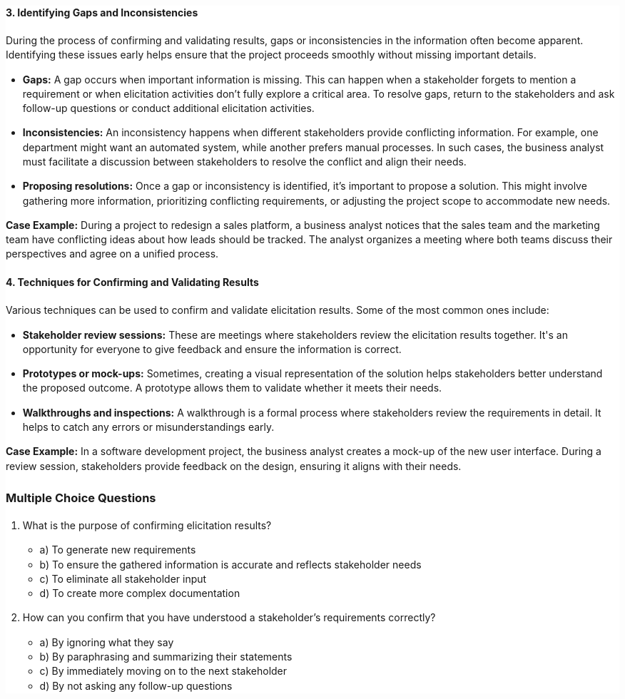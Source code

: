 #### 3. Identifying Gaps and Inconsistencies

During the process of confirming and validating results, gaps or inconsistencies in the information often become apparent. Identifying these issues early helps ensure that the project proceeds smoothly without missing important details.

- **Gaps:** A gap occurs when important information is missing. This can happen when a stakeholder forgets to mention a requirement or when elicitation activities don’t fully explore a critical area. To resolve gaps, return to the stakeholders and ask follow-up questions or conduct additional elicitation activities.

- **Inconsistencies:** An inconsistency happens when different stakeholders provide conflicting information. For example, one department might want an automated system, while another prefers manual processes. In such cases, the business analyst must facilitate a discussion between stakeholders to resolve the conflict and align their needs.

- **Proposing resolutions:** Once a gap or inconsistency is identified, it’s important to propose a solution. This might involve gathering more information, prioritizing conflicting requirements, or adjusting the project scope to accommodate new needs.

**Case Example:** During a project to redesign a sales platform, a business analyst notices that the sales team and the marketing team have conflicting ideas about how leads should be tracked. The analyst organizes a meeting where both teams discuss their perspectives and agree on a unified process.

#### 4. Techniques for Confirming and Validating Results

Various techniques can be used to confirm and validate elicitation results. Some of the most common ones include:

- **Stakeholder review sessions:** These are meetings where stakeholders review the elicitation results together. It's an opportunity for everyone to give feedback and ensure the information is correct.
  
- **Prototypes or mock-ups:** Sometimes, creating a visual representation of the solution helps stakeholders better understand the proposed outcome. A prototype allows them to validate whether it meets their needs.
  
- **Walkthroughs and inspections:** A walkthrough is a formal process where stakeholders review the requirements in detail. It helps to catch any errors or misunderstandings early.

**Case Example:** In a software development project, the business analyst creates a mock-up of the new user interface. During a review session, stakeholders provide feedback on the design, ensuring it aligns with their needs.

### Multiple Choice Questions

1. What is the purpose of confirming elicitation results?
   - a) To generate new requirements
   - b) To ensure the gathered information is accurate and reflects stakeholder needs
   - c) To eliminate all stakeholder input
   - d) To create more complex documentation

2. How can you confirm that you have understood a stakeholder’s requirements correctly?
   - a) By ignoring what they say
   - b) By paraphrasing and summarizing their statements
   - c) By immediately moving on to the next stakeholder
   - d) By not asking any follow-up questions
